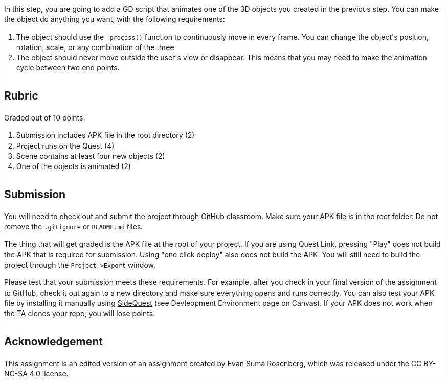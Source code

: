 In this step, you are going to add a GD script that animates one of the 3D objects you created in the previous step.  You can make the object do anything you want, with the following requirements:

1. The object should use the `_process()` function to continuously move in every frame.  You can change the object's position, rotation, scale, or any combination of the three.
2. The object should never move outside the user's view or disappear.  This means that you may need to make the animation cycle between two end points.

## Rubric

Graded out of 10 points. 

1. Submission includes APK file in the root directory (2)
1. Project runs on the Quest (4)
1. Scene contains at least four new objects (2)
1. One of the objects is animated (2)

## Submission

You will need to check out and submit the project through GitHub classroom.  Make sure your APK file is in the root folder. Do not remove the `.gitignore` or `README.md` files.

The thing that will get graded is the APK file at the root of your project. If you are using Quest Link, pressing "Play" does not build the APK that is required for submission. Using "one click deploy" also does not build the APK. You will still need to build the project through the `Project->Export` window.

Please test that your submission meets these requirements.  For example, after you check in your final version of the assignment to GitHub, check it out again to a new directory and make sure everything opens and runs correctly.  You can also test your APK file by installing it manually using [SideQuest](https://sidequestvr.com/) (see Devleopment Environment page on Canvas). If your APK does not work when the TA clones your repo, you will lose points.

## Acknowledgement

This assignment is an edited version of an assignment created by Evan Suma Rosenberg, which was released under the CC BY-NC-SA 4.0 license.
  



